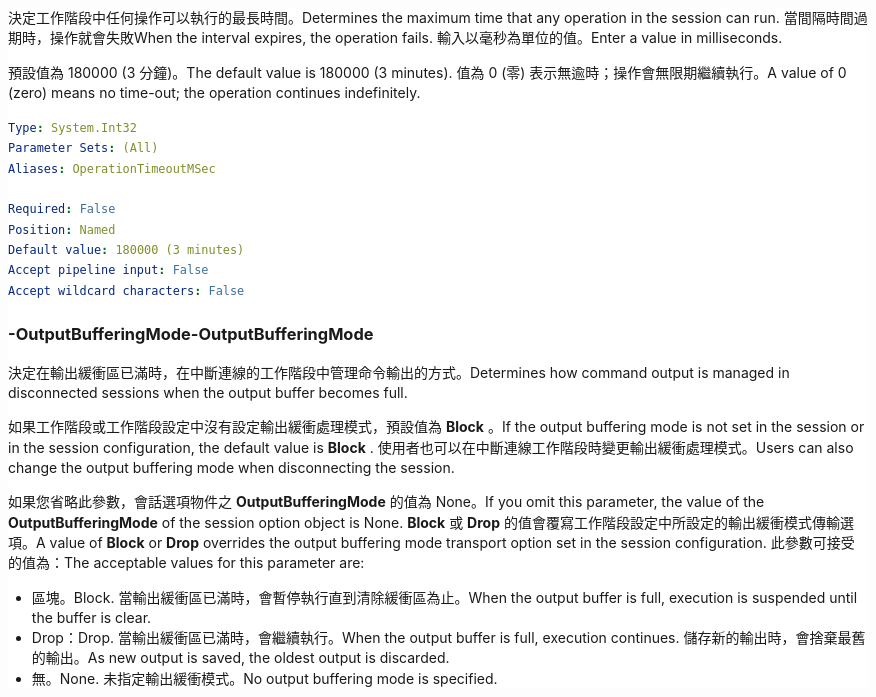 <span data-ttu-id="f0ddd-239">決定工作階段中任何操作可以執行的最長時間。</span><span class="sxs-lookup"><span data-stu-id="f0ddd-239">Determines the maximum time that any operation in the session can run.</span></span> <span data-ttu-id="f0ddd-240">當間隔時間過期時，操作就會失敗</span><span class="sxs-lookup"><span data-stu-id="f0ddd-240">When the interval expires, the operation fails.</span></span> <span data-ttu-id="f0ddd-241">輸入以毫秒為單位的值。</span><span class="sxs-lookup"><span data-stu-id="f0ddd-241">Enter a value in milliseconds.</span></span>

<span data-ttu-id="f0ddd-242">預設值為 180000 (3 分鐘)。</span><span class="sxs-lookup"><span data-stu-id="f0ddd-242">The default value is 180000 (3 minutes).</span></span> <span data-ttu-id="f0ddd-243">值為 0 (零) 表示無逾時；操作會無限期繼續執行。</span><span class="sxs-lookup"><span data-stu-id="f0ddd-243">A value of 0 (zero) means no time-out; the operation continues indefinitely.</span></span>

```yaml
Type: System.Int32
Parameter Sets: (All)
Aliases: OperationTimeoutMSec

Required: False
Position: Named
Default value: 180000 (3 minutes)
Accept pipeline input: False
Accept wildcard characters: False
```

### <span data-ttu-id="f0ddd-244">-OutputBufferingMode</span><span class="sxs-lookup"><span data-stu-id="f0ddd-244">-OutputBufferingMode</span></span>

<span data-ttu-id="f0ddd-245">決定在輸出緩衝區已滿時，在中斷連線的工作階段中管理命令輸出的方式。</span><span class="sxs-lookup"><span data-stu-id="f0ddd-245">Determines how command output is managed in disconnected sessions when the output buffer becomes full.</span></span>

<span data-ttu-id="f0ddd-246">如果工作階段或工作階段設定中沒有設定輸出緩衝處理模式，預設值為 **Block** 。</span><span class="sxs-lookup"><span data-stu-id="f0ddd-246">If the output buffering mode is not set in the session or in the session configuration, the default value is **Block** .</span></span> <span data-ttu-id="f0ddd-247">使用者也可以在中斷連線工作階段時變更輸出緩衝處理模式。</span><span class="sxs-lookup"><span data-stu-id="f0ddd-247">Users can also change the output buffering mode when disconnecting the session.</span></span>

<span data-ttu-id="f0ddd-248">如果您省略此參數，會話選項物件之 **OutputBufferingMode** 的值為 None。</span><span class="sxs-lookup"><span data-stu-id="f0ddd-248">If you omit this parameter, the value of the **OutputBufferingMode** of the session option object is None.</span></span> <span data-ttu-id="f0ddd-249">**Block** 或 **Drop** 的值會覆寫工作階段設定中所設定的輸出緩衝模式傳輸選項。</span><span class="sxs-lookup"><span data-stu-id="f0ddd-249">A value of **Block** or **Drop** overrides the output buffering mode transport option set in the session configuration.</span></span> <span data-ttu-id="f0ddd-250">此參數可接受的值為：</span><span class="sxs-lookup"><span data-stu-id="f0ddd-250">The acceptable values for this parameter are:</span></span>

- <span data-ttu-id="f0ddd-251">區塊。</span><span class="sxs-lookup"><span data-stu-id="f0ddd-251">Block.</span></span> <span data-ttu-id="f0ddd-252">當輸出緩衝區已滿時，會暫停執行直到清除緩衝區為止。</span><span class="sxs-lookup"><span data-stu-id="f0ddd-252">When the output buffer is full, execution is suspended until the buffer is clear.</span></span>
- <span data-ttu-id="f0ddd-253">Drop：</span><span class="sxs-lookup"><span data-stu-id="f0ddd-253">Drop.</span></span> <span data-ttu-id="f0ddd-254">當輸出緩衝區已滿時，會繼續執行。</span><span class="sxs-lookup"><span data-stu-id="f0ddd-254">When the output buffer is full, execution continues.</span></span> <span data-ttu-id="f0ddd-255">儲存新的輸出時，會捨棄最舊的輸出。</span><span class="sxs-lookup"><span data-stu-id="f0ddd-255">As new output is saved, the oldest output is discarded.</span></span>
- <span data-ttu-id="f0ddd-256">無。</span><span class="sxs-lookup"><span data-stu-id="f0ddd-256">None.</span></span> <span data-ttu-id="f0ddd-257">未指定輸出緩衝模式。</span><span class="sxs-lookup"><span data-stu-id="f0ddd-257">No output buffering mode is specified.</span></span>
